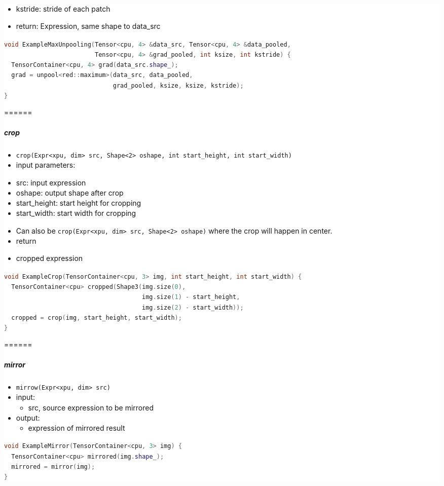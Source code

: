   - kstride: stride of each patch
* return:
  Expression, same shape to data_src
```c++
void ExampleMaxUnpooling(Tensor<cpu, 4> &data_src, Tensor<cpu, 4> &data_pooled, 
                         Tensor<cpu, 4> &grad_pooled, int ksize, int kstride) {
  TensorContainer<cpu, 4> grad(data_src.shape_);
  grad = unpool<red::maximum>(data_src, data_pooled,
                              grad_pooled, ksize, ksize, kstride);
}
```

======
##### crop
* ```crop(Expr<xpu, dim> src, Shape<2> oshape, int start_height, int start_width)```
* input parameters:
 - src: input expression 
 - oshape: output shape after crop
 - start_height: start height for cropping
 - start_width: start width for cropping
* Can also be ```crop(Expr<xpu, dim> src, Shape<2> oshape)``` where the crop will happen in center. 
* return
 - cropped expression
```c++
void ExampleCrop(TensorContainer<cpu, 3> img, int start_height, int start_width) {
  TensorContainer<cpu> cropped(Shape3(img.size(0),
                                      img.size(1) - start_height,
                                      img.size(2) - start_width));
  cropped = crop(img, start_height, start_width);
}
```

======
##### mirror
* ```mirrow(Expr<xpu, dim> src)```
* input:
    - src, source expression to be mirrored
* output:
    - expression of mirrored result
```c++
void ExampleMirror(TensorContainer<cpu, 3> img) {
  TensorContainer<cpu> mirrored(img.shape_);
  mirrored = mirror(img);
}
```

